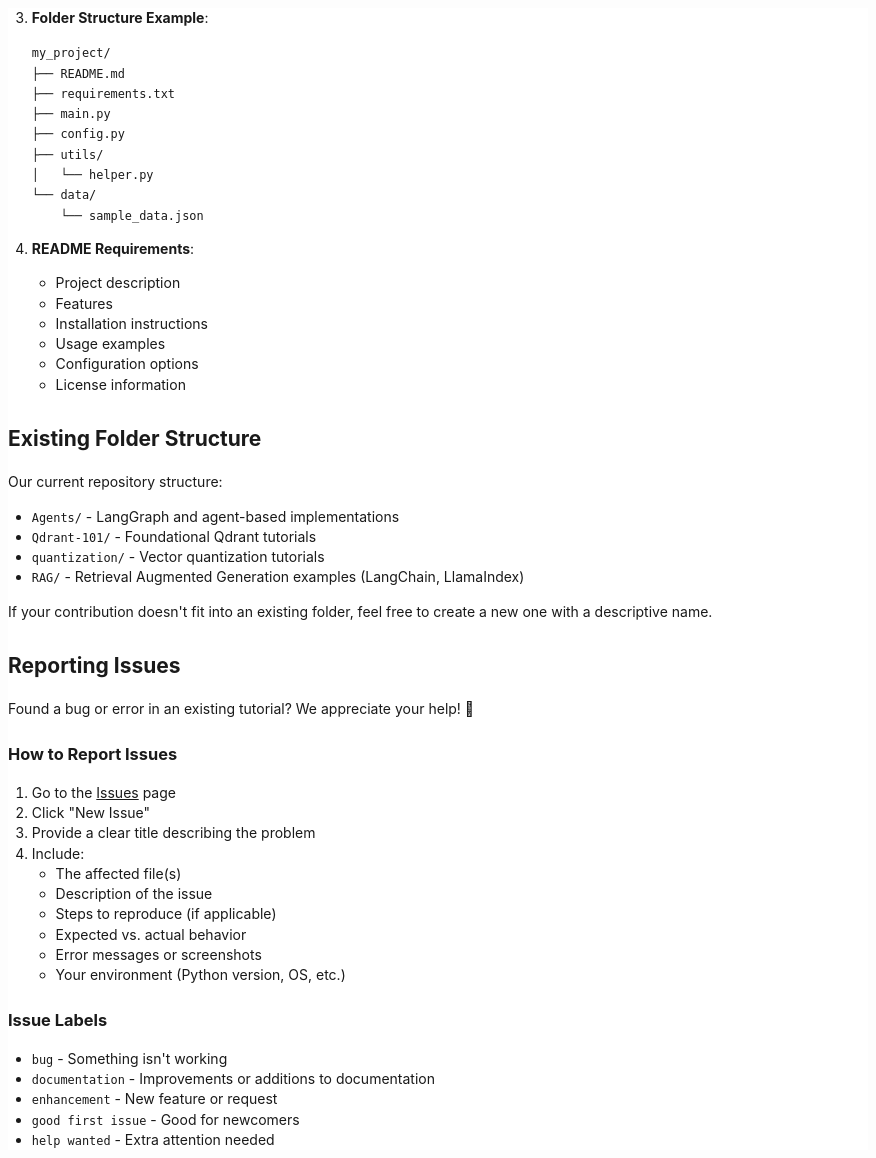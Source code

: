 3. **Folder Structure Example**:
   ```markdown
   my_project/
   ├── README.md
   ├── requirements.txt
   ├── main.py
   ├── config.py
   ├── utils/
   │   └── helper.py
   └── data/
       └── sample_data.json
   ```

4. **README Requirements**:
   - Project description
   - Features
   - Installation instructions
   - Usage examples
   - Configuration options
   - License information

## Existing Folder Structure

Our current repository structure:

- `Agents/` - LangGraph and agent-based implementations
- `Qdrant-101/` - Foundational Qdrant tutorials
- `quantization/` - Vector quantization tutorials
- `RAG/` - Retrieval Augmented Generation examples (LangChain, LlamaIndex)

If your contribution doesn't fit into an existing folder, feel free to create a new one with a descriptive name.

## Reporting Issues

Found a bug or error in an existing tutorial? We appreciate your help! 🐛

### How to Report Issues

1. Go to the [Issues](https://github.com/Goodnight77/qdrant-resources/issues) page
2. Click "New Issue"
3. Provide a clear title describing the problem
4. Include:
   - The affected file(s)
   - Description of the issue
   - Steps to reproduce (if applicable)
   - Expected vs. actual behavior
   - Error messages or screenshots
   - Your environment (Python version, OS, etc.)

### Issue Labels

- `bug` - Something isn't working
- `documentation` - Improvements or additions to documentation
- `enhancement` - New feature or request
- `good first issue` - Good for newcomers
- `help wanted` - Extra attention needed
